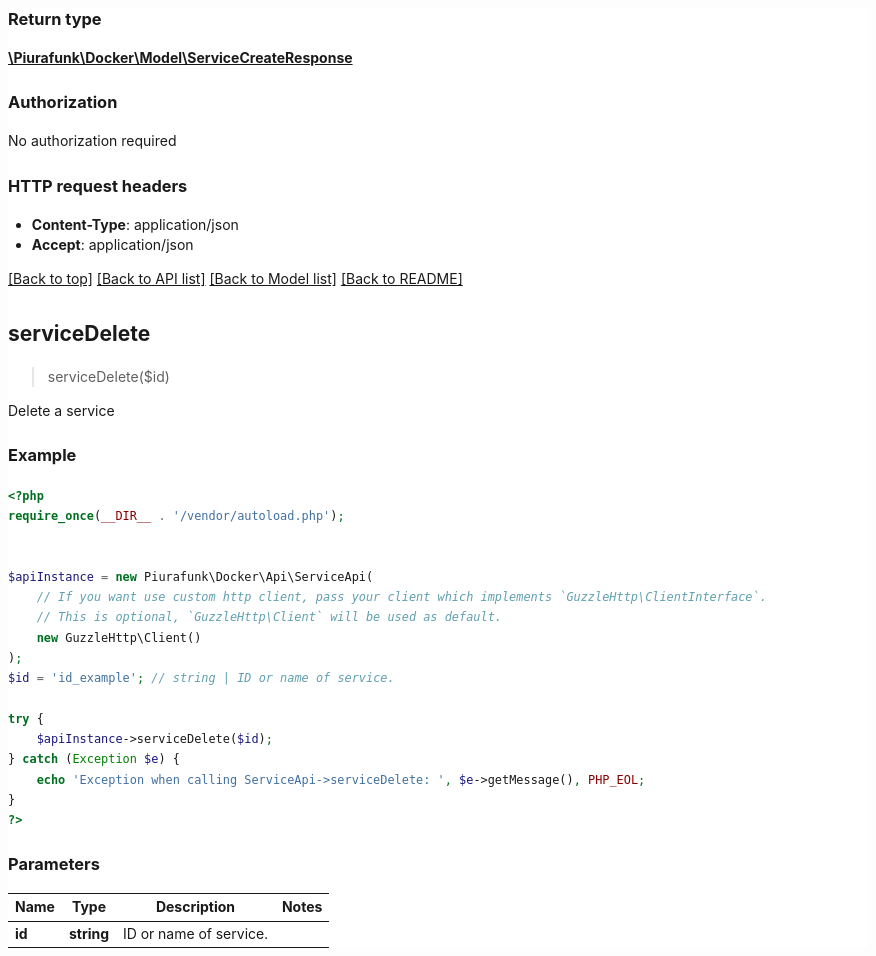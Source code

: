 ### Return type

[**\Piurafunk\Docker\Model\ServiceCreateResponse**](../Model/ServiceCreateResponse.md)

### Authorization

No authorization required

### HTTP request headers

- **Content-Type**: application/json
- **Accept**: application/json

[[Back to top]](#) [[Back to API list]](../../README.md#documentation-for-api-endpoints)
[[Back to Model list]](../../README.md#documentation-for-models)
[[Back to README]](../../README.md)


## serviceDelete

> serviceDelete($id)

Delete a service

### Example

```php
<?php
require_once(__DIR__ . '/vendor/autoload.php');


$apiInstance = new Piurafunk\Docker\Api\ServiceApi(
    // If you want use custom http client, pass your client which implements `GuzzleHttp\ClientInterface`.
    // This is optional, `GuzzleHttp\Client` will be used as default.
    new GuzzleHttp\Client()
);
$id = 'id_example'; // string | ID or name of service.

try {
    $apiInstance->serviceDelete($id);
} catch (Exception $e) {
    echo 'Exception when calling ServiceApi->serviceDelete: ', $e->getMessage(), PHP_EOL;
}
?>
```

### Parameters


Name | Type | Description  | Notes
------------- | ------------- | ------------- | -------------
 **id** | **string**| ID or name of service. |
